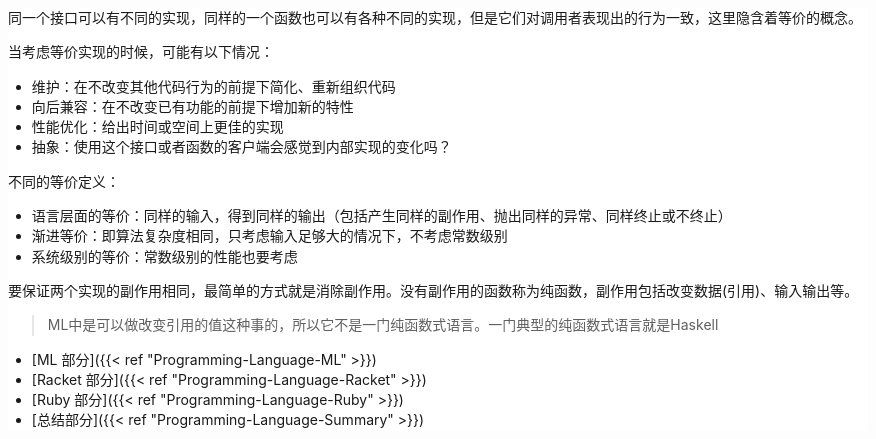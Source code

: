 
同一个接口可以有不同的实现，同样的一个函数也可以有各种不同的实现，但是它们对调用者表现出的行为一致，这里隐含着等价的概念。

当考虑等价实现的时候，可能有以下情况：

- 维护：在不改变其他代码行为的前提下简化、重新组织代码
- 向后兼容：在不改变已有功能的前提下增加新的特性
- 性能优化：给出时间或空间上更佳的实现
- 抽象：使用这个接口或者函数的客户端会感觉到内部实现的变化吗？

不同的等价定义：

- 语言层面的等价：同样的输入，得到同样的输出（包括产生同样的副作用、抛出同样的异常、同样终止或不终止）
- 渐进等价：即算法复杂度相同，只考虑输入足够大的情况下，不考虑常数级别
- 系统级别的等价：常数级别的性能也要考虑

要保证两个实现的副作用相同，最简单的方式就是消除副作用。没有副作用的函数称为纯函数，副作用包括改变数据(引用)、输入输出等。

> ML中是可以做改变引用的值这种事的，所以它不是一门纯函数式语言。一门典型的纯函数式语言就是Haskell

- [ML 部分]({{< ref "Programming-Language-ML" >}})
- [Racket 部分]({{< ref "Programming-Language-Racket" >}})
- [Ruby 部分]({{< ref "Programming-Language-Ruby" >}})
- [总结部分]({{< ref "Programming-Language-Summary" >}})
